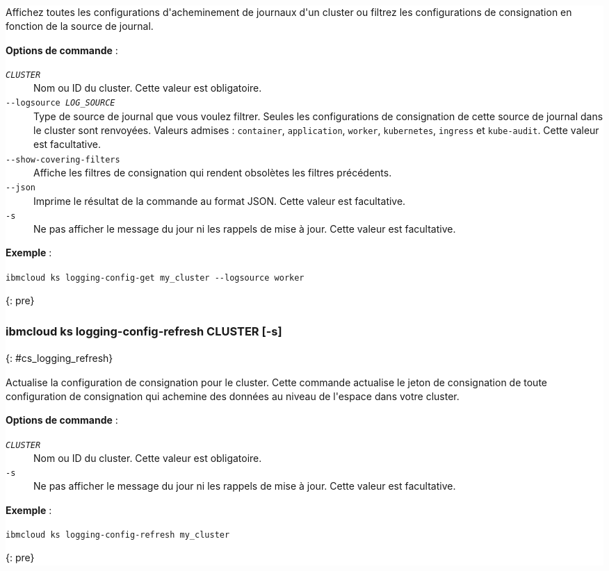 Affichez toutes les configurations d'acheminement de journaux d'un cluster ou filtrez les configurations de consignation en fonction de la source de journal.

<strong>Options de commande</strong> :

 <dl>
  <dt><code><em>CLUSTER</em></code></dt>
    <dd>Nom ou ID du cluster. Cette valeur est obligatoire.</dd>

  <dt><code>--logsource <em>LOG_SOURCE</em></code></dt>
    <dd>Type de source de journal que vous voulez filtrer. Seules les configurations de consignation de cette source de journal dans le cluster sont renvoyées. Valeurs admises : <code>container</code>, <code>application</code>, <code>worker</code>, <code>kubernetes</code>, <code>ingress</code> et <code>kube-audit</code>. Cette valeur est facultative.</dd>

  <dt><code>--show-covering-filters</code></dt>
    <dd>Affiche les filtres de consignation qui rendent obsolètes les filtres précédents.</dd>

  <dt><code>--json</code></dt>
    <dd>Imprime le résultat de la commande au format JSON. Cette valeur est facultative.</dd>

  <dt><code>-s</code></dt>
    <dd>Ne pas afficher le message du jour ni les rappels de mise à jour. Cette valeur est facultative.</dd>
 </dl>

**Exemple** :

  ```
  ibmcloud ks logging-config-get my_cluster --logsource worker
  ```
  {: pre}


### ibmcloud ks logging-config-refresh CLUSTER [-s]
{: #cs_logging_refresh}

Actualise la configuration de consignation pour le cluster. Cette commande actualise le jeton de consignation de toute configuration de consignation qui achemine des données au niveau de l'espace dans votre cluster.

<strong>Options de commande</strong> :

<dl>
  <dt><code><em>CLUSTER</em></code></dt>
   <dd>Nom ou ID du cluster. Cette valeur est obligatoire.</dd>

   <dt><code>-s</code></dt>
     <dd>Ne pas afficher le message du jour ni les rappels de mise à jour. Cette valeur est facultative.</dd>
</dl>

**Exemple** :

  ```
  ibmcloud ks logging-config-refresh my_cluster
  ```
  {: pre}
